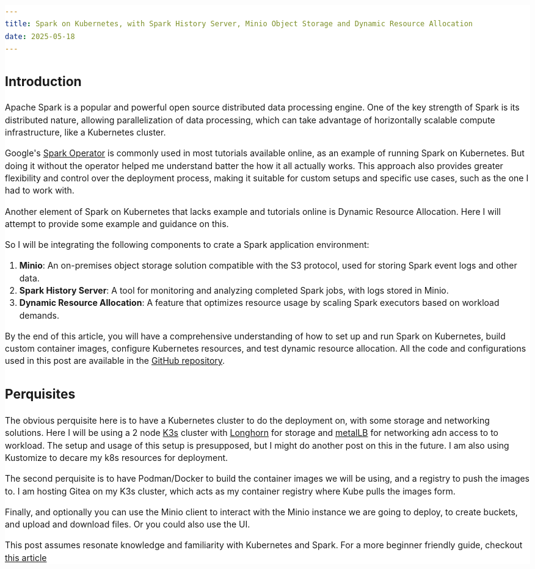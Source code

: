 ```yaml
---
title: Spark on Kubernetes, with Spark History Server, Minio Object Storage and Dynamic Resource Allocation
date: 2025-05-18
---
```


## Introduction

Apache Spark is a popular and powerful open source distributed data processing engine. One of the key strength of Spark is its distributed nature, allowing parallelization of data processing, which can take advantage of horizontally scalable compute infrastructure, like a Kubernetes cluster.

Google's [Spark Operator](https://github.com/kubeflow/spark-operator) is commonly used in most tutorials available online, as an example of running Spark on Kubernetes. But doing it without the operator helped me understand batter the how it all actually works. This approach also provides greater flexibility and control over the deployment process, making it suitable for custom setups and specific use cases, such as the one I had to work with.

Another element of Spark on Kubernetes that lacks example and tutorials online is Dynamic Resource Allocation. Here I will attempt to provide some example and guidance on this. 

So I will be integrating the following components to crate a Spark application environment:

1. **Minio**: An on-premises object storage solution compatible with the S3 protocol, used for storing Spark event logs and other data.
2. **Spark History Server**: A tool for monitoring and analyzing completed Spark jobs, with logs stored in Minio.
3. **Dynamic Resource Allocation**: A feature that optimizes resource usage by scaling Spark executors based on workload demands.

By the end of this article, you will have a comprehensive understanding of how to set up and run Spark on Kubernetes, build custom container images, configure Kubernetes resources, and test dynamic resource allocation. All the code and configurations used in this post are available in the [GitHub repository](https://github.com/binayakd/spark-on-kubernetes).


## Perquisites  

The obvious perquisite here is to have a Kubernetes cluster to do the deployment on, with some storage and networking solutions. Here I will be using a 2 node [K3s](https://k3s.io/) cluster with [Longhorn](https://longhorn.io/) for storage and [metalLB](https://metallb.io/) for networking adn access to to workload. The setup and usage of this setup is presupposed, but I might do another post on this in the future. I am also using Kustomize to decare my k8s resources for deployment. 

The second perquisite is to have Podman/Docker to build the container images we will be using, and a registry to push the images to. I am hosting Gitea on my K3s cluster, which acts as my container registry where Kube pulls the images form. 

Finally, and optionally you can use the Minio client to interact with the Minio instance we are going to deploy, to create buckets, and upload and download files. Or you could also use the UI.

This post assumes resonate knowledge and familiarity with Kubernetes and Spark. For a more beginner friendly guide, checkout [this article](https://www.chaosgenius.io/blog/spark-on-kubernetes/)
